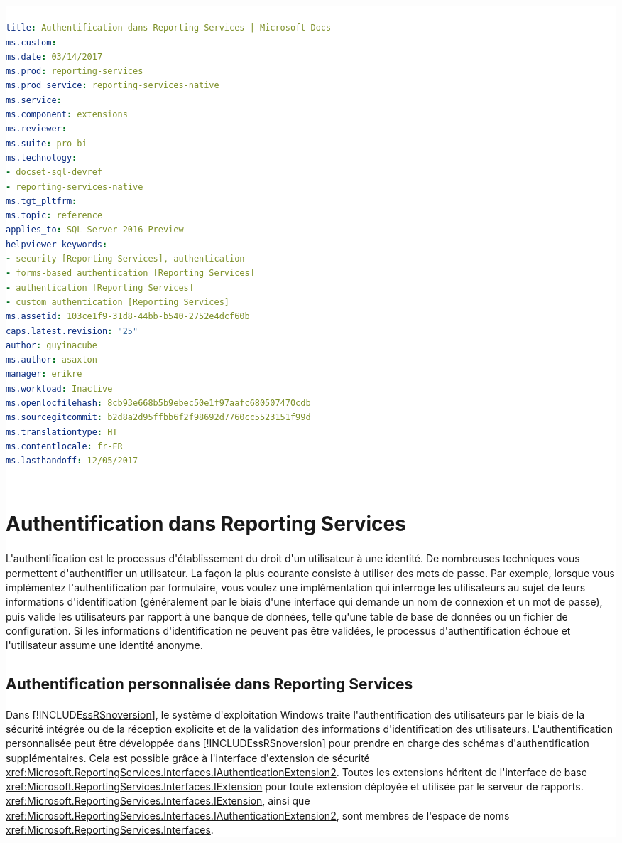 ```yaml
---
title: Authentification dans Reporting Services | Microsoft Docs
ms.custom: 
ms.date: 03/14/2017
ms.prod: reporting-services
ms.prod_service: reporting-services-native
ms.service: 
ms.component: extensions
ms.reviewer: 
ms.suite: pro-bi
ms.technology:
- docset-sql-devref
- reporting-services-native
ms.tgt_pltfrm: 
ms.topic: reference
applies_to: SQL Server 2016 Preview
helpviewer_keywords:
- security [Reporting Services], authentication
- forms-based authentication [Reporting Services]
- authentication [Reporting Services]
- custom authentication [Reporting Services]
ms.assetid: 103ce1f9-31d8-44bb-b540-2752e4dcf60b
caps.latest.revision: "25"
author: guyinacube
ms.author: asaxton
manager: erikre
ms.workload: Inactive
ms.openlocfilehash: 8cb93e668b5b9ebec50e1f97aafc680507470cdb
ms.sourcegitcommit: b2d8a2d95ffbb6f2f98692d7760cc5523151f99d
ms.translationtype: HT
ms.contentlocale: fr-FR
ms.lasthandoff: 12/05/2017
---
```

# <a name="authentication-in-reporting-services"></a>Authentification dans Reporting Services
  L'authentification est le processus d'établissement du droit d'un utilisateur à une identité. De nombreuses techniques vous permettent d'authentifier un utilisateur. La façon la plus courante consiste à utiliser des mots de passe. Par exemple, lorsque vous implémentez l'authentification par formulaire, vous voulez une implémentation qui interroge les utilisateurs au sujet de leurs informations d'identification (généralement par le biais d'une interface qui demande un nom de connexion et un mot de passe), puis valide les utilisateurs par rapport à une banque de données, telle qu'une table de base de données ou un fichier de configuration. Si les informations d'identification ne peuvent pas être validées, le processus d'authentification échoue et l'utilisateur assume une identité anonyme.  
  
## <a name="custom-authentication-in-reporting-services"></a>Authentification personnalisée dans Reporting Services  
 Dans [!INCLUDE[ssRSnoversion](../../../includes/ssrsnoversion-md.md)], le système d'exploitation Windows traite l'authentification des utilisateurs par le biais de la sécurité intégrée ou de la réception explicite et de la validation des informations d'identification des utilisateurs. L'authentification personnalisée peut être développée dans [!INCLUDE[ssRSnoversion](../../../includes/ssrsnoversion-md.md)] pour prendre en charge des schémas d'authentification supplémentaires. Cela est possible grâce à l'interface d'extension de sécurité <xref:Microsoft.ReportingServices.Interfaces.IAuthenticationExtension2>. Toutes les extensions héritent de l'interface de base <xref:Microsoft.ReportingServices.Interfaces.IExtension> pour toute extension déployée et utilisée par le serveur de rapports. <xref:Microsoft.ReportingServices.Interfaces.IExtension>, ainsi que <xref:Microsoft.ReportingServices.Interfaces.IAuthenticationExtension2>, sont membres de l'espace de noms <xref:Microsoft.ReportingServices.Interfaces>.  
  
